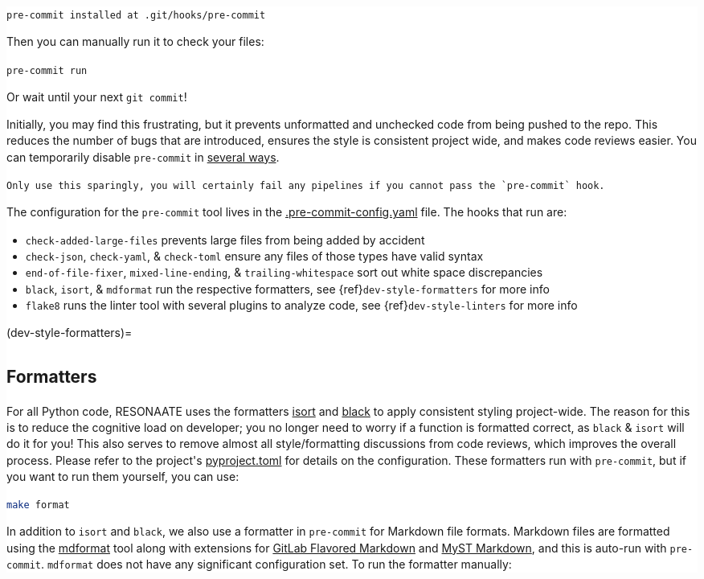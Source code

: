 ```bash
pre-commit installed at .git/hooks/pre-commit
```

Then you can manually run it to check your files:

```bash
pre-commit run
```

Or wait until your next `git commit`!

Initially, you may find this frustrating, but it prevents unformatted and unchecked code from being pushed to the repo.
This reduces the number of bugs that are introduced, ensures the style is consistent project wide, and makes code reviews easier.
You can temporarily disable `pre-commit` in [several ways][pre-commit-disable].

```{tip}
Only use this sparingly, you will certainly fail any pipelines if you cannot pass the `pre-commit` hook.
```

The configuration for the `pre-commit` tool lives in the [.pre-commit-config.yaml] file.
The hooks that run are:

- `check-added-large-files` prevents large files from being added by accident
- `check-json`, `check-yaml`, & `check-toml` ensure any files of those types have valid syntax
- `end-of-file-fixer`, `mixed-line-ending`, & `trailing-whitespace` sort out white space discrepancies
- `black`, `isort`, & `mdformat` run the respective formatters, see {ref}`dev-style-formatters` for more info
- `flake8` runs the linter tool with several plugins to analyze code, see {ref}`dev-style-linters` for more info

(dev-style-formatters)=

## Formatters

For all Python code, RESONAATE uses the formatters [isort] and [black] to apply consistent styling project-wide.
The reason for this is to reduce the cognitive load on developer; you no longer need to worry if a function is formatted correct, as `black` & `isort` will do it for you!
This also serves to remove almost all style/formatting discussions from code reviews, which improves the overall process.
Please refer to the project's [pyproject.toml] for details on the configuration.
These formatters run with `pre-commit`, but if you want to run them yourself, you can use:

```bash
make format
```

In addition to `isort` and `black`, we also use a formatter in `pre-commit` for Markdown file formats.
Markdown files are formatted using the [mdformat] tool along with extensions for [GitLab Flavored Markdown][glfm] and [MyST Markdown][myst], and this is auto-run with `pre-commit`.
`mdformat` does not have any significant configuration set.
To run the formatter manually:


[.flake8]: https://code.vt.edu/space-research/resonaate/resonaate/-/blob/develop/.flake8
[.pre-commit-config.yaml]: https://code.vt.edu/space-research/resonaate/resonaate/-/blob/develop/.pre-commit-config.yaml
[.prettierrc.yaml]: https://code.vt.edu/space-research/resonaate/resonaate/-/blob/develop/.prettierrc.yaml
[.pylintrc]: https://code.vt.edu/space-research/resonaate/resonaate/-/blob/develop/.pylintrc
[black]: https://black.readthedocs.io/en/stable/
[camel-cased]: https://en.wikipedia.org/wiki/Camel_case
[check-manifest]: https://github.com/mgedmin/check-manifest
[flake8]: https://flake8.pycqa.org/en/latest/
[glfm]: https://docs.gitlab.com/ee/user/markdown.html
[isort]: https://pycqa.github.io/isort/
[mdformat]: https://mdformat.readthedocs.io/en/stable/
[myst]: https://myst-parser.readthedocs.io/en/latest/
[pre-commit]: https://pre-commit.com/
[pre-commit-disable]: https://pre-commit.com/index.html#temporarily-disabling-hooks
[prettier docs]: https://prettier.io/
[prettier ext]: https://github.com/prettier/prettier-vscode
[pylint]: https://pylint.pycqa.org/en/latest/
[pyproject.toml]: https://code.vt.edu/space-research/resonaate/resonaate/-/blob/develop/pyproject.toml
[snake-cased]: https://en.wikipedia.org/wiki/Snake_case
[visual studio code]: https://code.visualstudio.com/